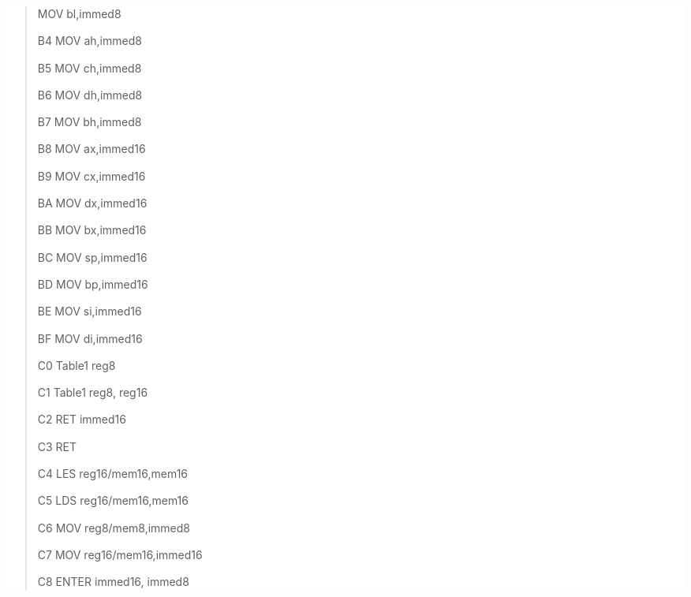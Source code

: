 > MOV bl,immed8
>
>B4
> MOV ah,immed8
>
>B5
> MOV ch,immed8
>
>B6
> MOV dh,immed8
>
>B7
> MOV bh,immed8
>
>B8
> MOV ax,immed16
>
>B9
> MOV cx,immed16
>
>BA
> MOV dx,immed16
>
>BB
> MOV bx,immed16
>
>BC
> MOV sp,immed16
>
>BD
> MOV bp,immed16
>
>BE
> MOV si,immed16
>
>BF
> MOV di,immed16
>
>C0
> Table1 reg8
>
>C1
> Table1 reg8, reg16
>
>C2
> RET immed16
>
>C3
> RET
>
>C4
> LES reg16/mem16,mem16
>
>C5
> LDS reg16/mem16,mem16
>
>C6
> MOV reg8/mem8,immed8
>
>C7
> MOV reg16/mem16,immed16
>
>C8
> ENTER immed16, immed8